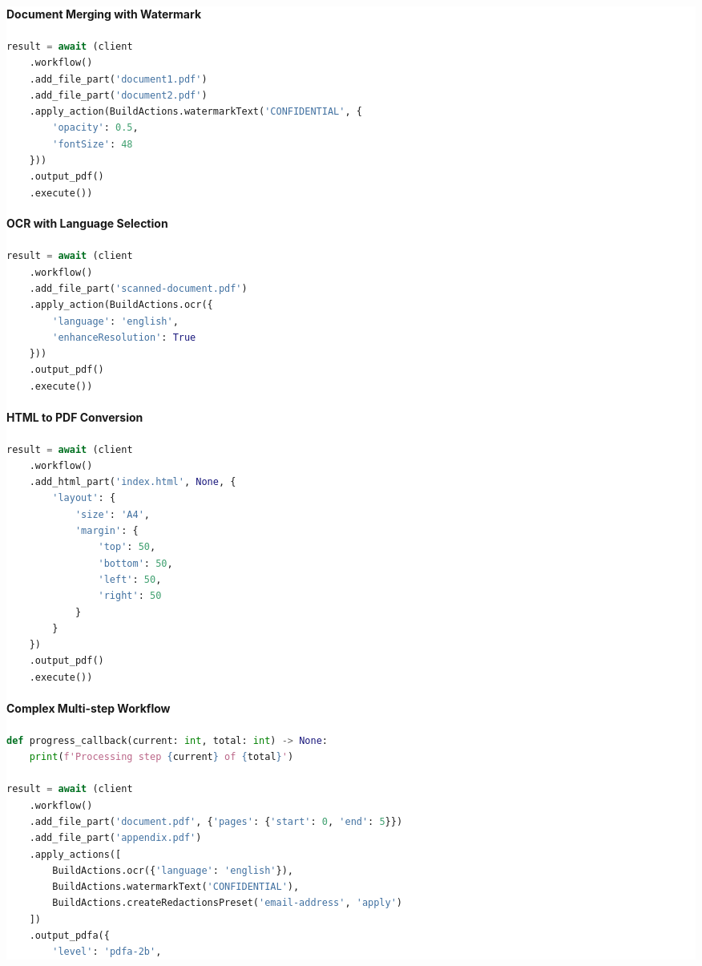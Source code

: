 #### Document Merging with Watermark

```python
result = await (client
    .workflow()
    .add_file_part('document1.pdf')
    .add_file_part('document2.pdf')
    .apply_action(BuildActions.watermarkText('CONFIDENTIAL', {
        'opacity': 0.5,
        'fontSize': 48
    }))
    .output_pdf()
    .execute())
```

#### OCR with Language Selection

```python
result = await (client
    .workflow()
    .add_file_part('scanned-document.pdf')
    .apply_action(BuildActions.ocr({
        'language': 'english',
        'enhanceResolution': True
    }))
    .output_pdf()
    .execute())
```

#### HTML to PDF Conversion

```python
result = await (client
    .workflow()
    .add_html_part('index.html', None, {
        'layout': {
            'size': 'A4',
            'margin': {
                'top': 50,
                'bottom': 50,
                'left': 50,
                'right': 50
            }
        }
    })
    .output_pdf()
    .execute())
```

#### Complex Multi-step Workflow

```python
def progress_callback(current: int, total: int) -> None:
    print(f'Processing step {current} of {total}')

result = await (client
    .workflow()
    .add_file_part('document.pdf', {'pages': {'start': 0, 'end': 5}})
    .add_file_part('appendix.pdf')
    .apply_actions([
        BuildActions.ocr({'language': 'english'}),
        BuildActions.watermarkText('CONFIDENTIAL'),
        BuildActions.createRedactionsPreset('email-address', 'apply')
    ])
    .output_pdfa({
        'level': 'pdfa-2b',
```
